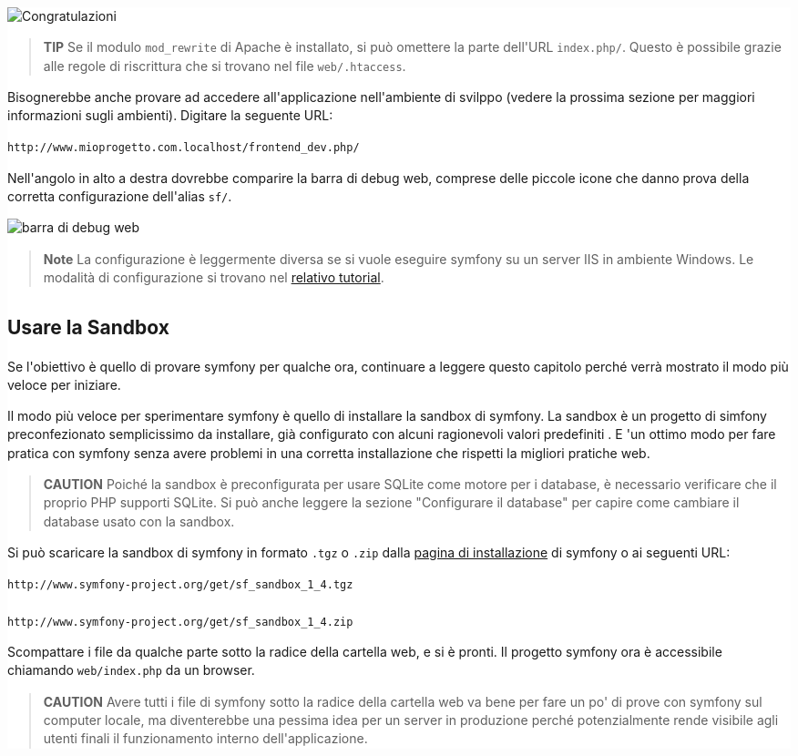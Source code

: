 ![Congratulazioni](http://www.symfony-project.org/images/getting-started/1_4/congratulations.png)

>**TIP**
>Se il modulo `mod_rewrite` di Apache è installato, si può omettere
>la parte dell'URL `index.php/`. Questo è possibile grazie alle
>regole di riscrittura che si trovano nel file `web/.htaccess`.

Bisognerebbe anche provare ad accedere all'applicazione nell'ambiente di svilppo
(vedere la prossima sezione per maggiori informazioni sugli ambienti). Digitare la
seguente URL:

    http://www.mioprogetto.com.localhost/frontend_dev.php/

Nell'angolo in alto a destra dovrebbe comparire la barra di debug web, comprese delle piccole
icone che danno prova della corretta configurazione dell'alias `sf/`.

![barra di debug web](http://www.symfony-project.org/images/getting-started/1_4/web_debug_toolbar.png)

>**Note**
>La configurazione è leggermente diversa se si vuole eseguire symfony su un server IIS in
>ambiente Windows. Le modalità di configurazione si trovano nel
>[relativo tutorial](http://www.symfony-project.org/more-with-symfony/1_4/en/11-Windows-and-Symfony).

Usare la Sandbox
----------------

Se l'obiettivo è quello di provare symfony per qualche ora, continuare a leggere questo
capitolo perché verrà mostrato il modo più veloce per iniziare.

Il modo più veloce per sperimentare symfony è quello di installare la sandbox di symfony.
La sandbox è un progetto di simfony preconfezionato semplicissimo da installare, già
configurato con alcuni ragionevoli valori predefiniti . E 'un ottimo modo per fare pratica con
symfony senza avere problemi in una corretta installazione che rispetti la migliori pratiche
web.

>**CAUTION**
>Poiché la sandbox è preconfigurata per usare SQLite come motore per i
>database, è necessario verificare che il proprio PHP supporti SQLite. Si può anche
>leggere la sezione "Configurare il database" per capire come cambiare il database usato con la sandbox.

Si può scaricare la sandbox di symfony in formato `.tgz` o `.zip` dalla
[pagina di installazione](http://www.symfony-project.org/installation/1_4)
di symfony o ai seguenti URL:

    http://www.symfony-project.org/get/sf_sandbox_1_4.tgz

    http://www.symfony-project.org/get/sf_sandbox_1_4.zip

Scompattare i file da qualche parte sotto la radice della cartella web, e si è
pronti. Il progetto symfony ora è accessibile chiamando `web/index.php`
da un browser.

>**CAUTION**
>Avere tutti i file di symfony sotto la radice della cartella web va bene per
>fare un po' di prove con symfony sul computer locale, ma diventerebbe una pessima idea per
>un server in produzione perché potenzialmente rende visibile agli utenti finali
>il funzionamento interno dell'applicazione.
